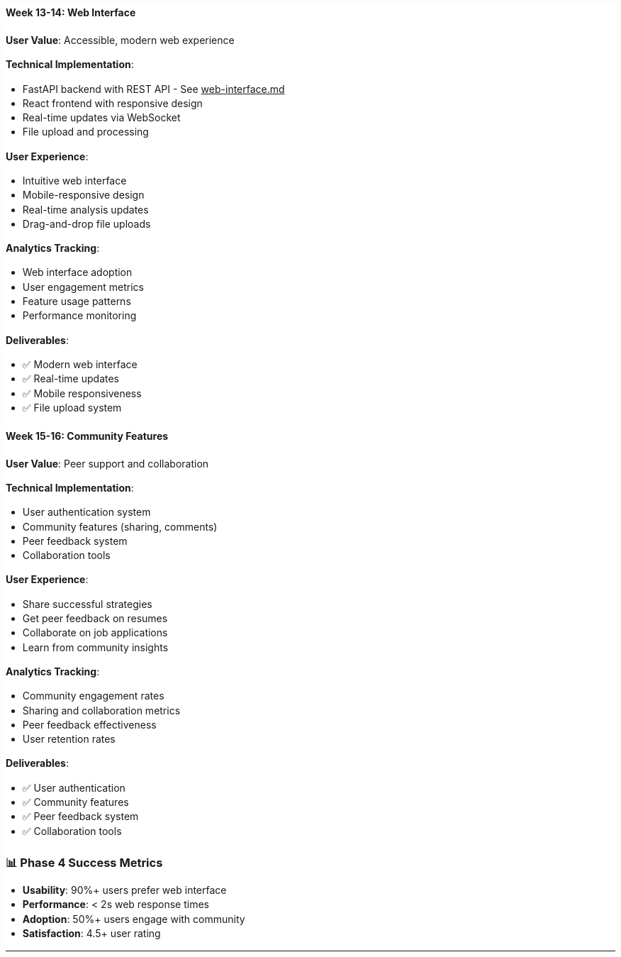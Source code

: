 #### **Week 13-14: Web Interface**
**User Value**: Accessible, modern web experience

**Technical Implementation**:
- FastAPI backend with REST API - See [web-interface.md](./web-interface.md)
- React frontend with responsive design
- Real-time updates via WebSocket
- File upload and processing

**User Experience**:
- Intuitive web interface
- Mobile-responsive design
- Real-time analysis updates
- Drag-and-drop file uploads

**Analytics Tracking**:
- Web interface adoption
- User engagement metrics
- Feature usage patterns
- Performance monitoring

**Deliverables**:
- ✅ Modern web interface
- ✅ Real-time updates
- ✅ Mobile responsiveness
- ✅ File upload system

#### **Week 15-16: Community Features**
**User Value**: Peer support and collaboration

**Technical Implementation**:
- User authentication system
- Community features (sharing, comments)
- Peer feedback system
- Collaboration tools

**User Experience**:
- Share successful strategies
- Get peer feedback on resumes
- Collaborate on job applications
- Learn from community insights

**Analytics Tracking**:
- Community engagement rates
- Sharing and collaboration metrics
- Peer feedback effectiveness
- User retention rates

**Deliverables**:
- ✅ User authentication
- ✅ Community features
- ✅ Peer feedback system
- ✅ Collaboration tools

### 📊 **Phase 4 Success Metrics**
- **Usability**: 90%+ users prefer web interface
- **Performance**: < 2s web response times
- **Adoption**: 50%+ users engage with community
- **Satisfaction**: 4.5+ user rating

---